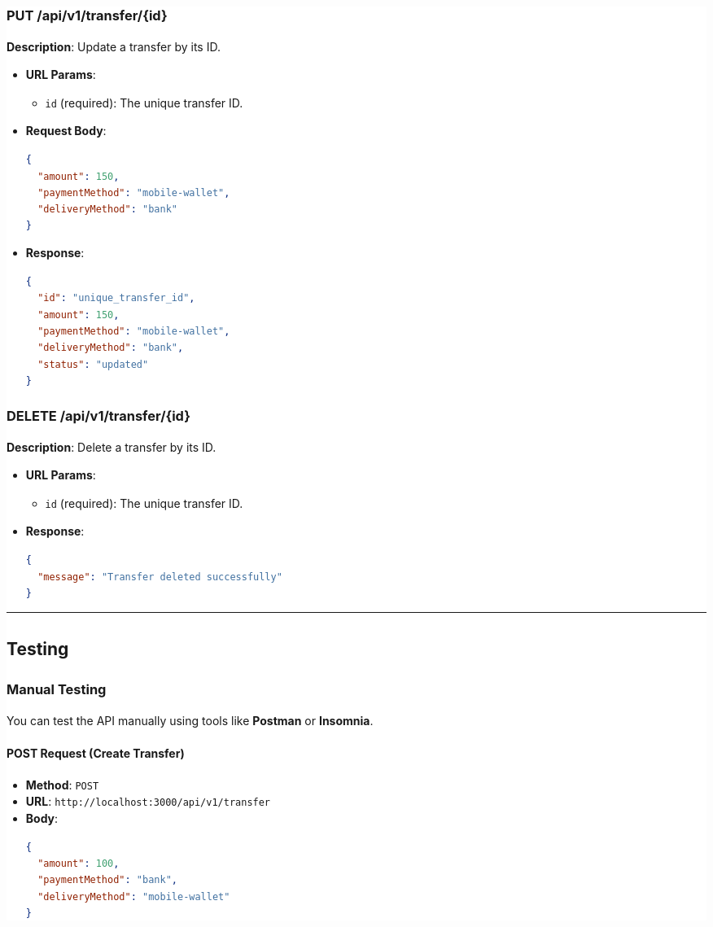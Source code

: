 ### PUT /api/v1/transfer/{id}

**Description**: Update a transfer by its ID.

- **URL Params**: 
  - `id` (required): The unique transfer ID.

- **Request Body**:
  ```json
  {
    "amount": 150,
    "paymentMethod": "mobile-wallet",
    "deliveryMethod": "bank"
  }
  ```

- **Response**:
  ```json
  {
    "id": "unique_transfer_id",
    "amount": 150,
    "paymentMethod": "mobile-wallet",
    "deliveryMethod": "bank",
    "status": "updated"
  }
  ```

### DELETE /api/v1/transfer/{id}

**Description**: Delete a transfer by its ID.

- **URL Params**: 
  - `id` (required): The unique transfer ID.

- **Response**:
  ```json
  {
    "message": "Transfer deleted successfully"
  }
  ```

---

## Testing

### Manual Testing

You can test the API manually using tools like **Postman** or **Insomnia**.

#### POST Request (Create Transfer)

- **Method**: `POST`
- **URL**: `http://localhost:3000/api/v1/transfer`
- **Body**:
  ```json
  {
    "amount": 100,
    "paymentMethod": "bank",
    "deliveryMethod": "mobile-wallet"
  }
  ```
